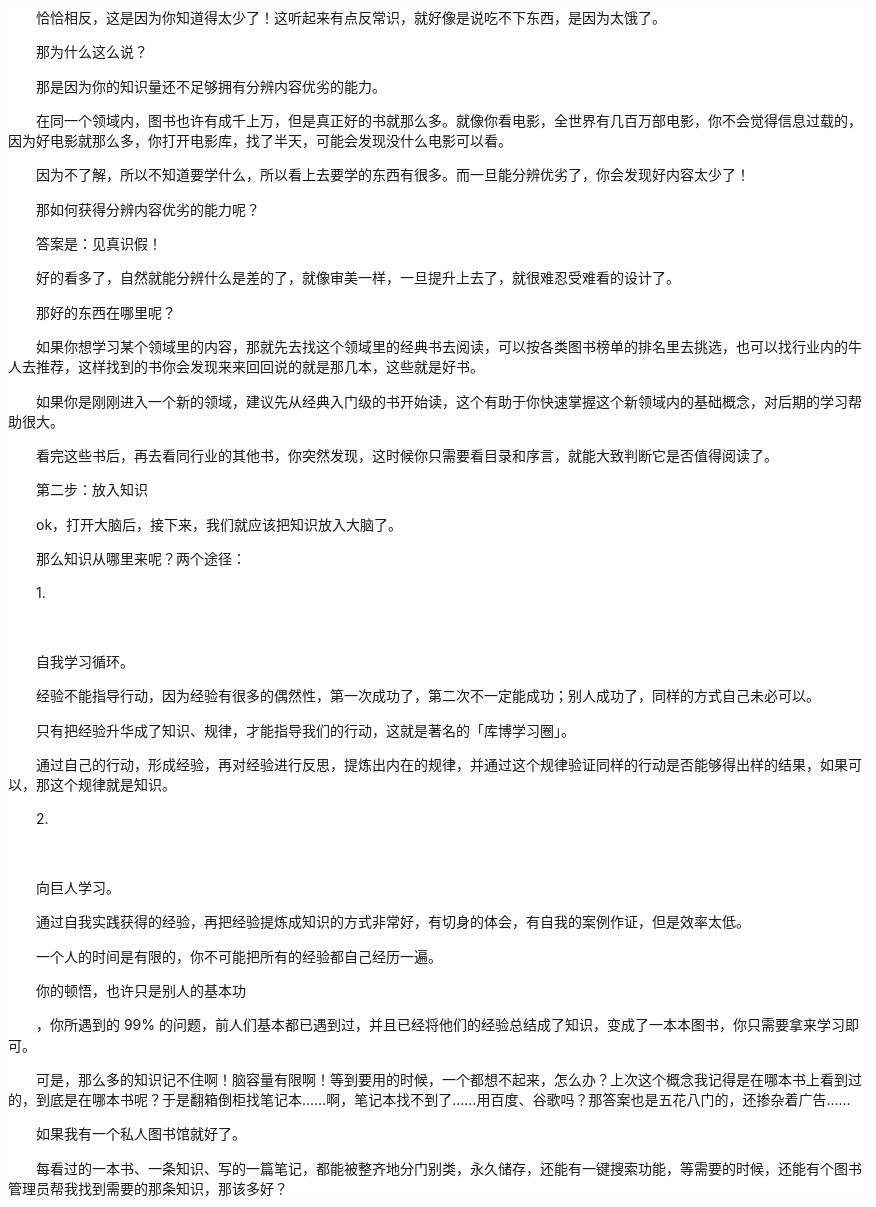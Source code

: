 &emsp;&emsp;恰恰相反，这是因为你知道得太少了！这听起来有点反常识，就好像是说吃不下东西，是因为太饿了。  
  
&emsp;&emsp;那为什么这么说？  
  
&emsp;&emsp;那是因为你的知识量还不足够拥有分辨内容优劣的能力。  
  
&emsp;&emsp;在同一个领域内，图书也许有成千上万，但是真正好的书就那么多。就像你看电影，全世界有几百万部电影，你不会觉得信息过载的，因为好电影就那么多，你打开电影库，找了半天，可能会发现没什么电影可以看。  
  
&emsp;&emsp;因为不了解，所以不知道要学什么，所以看上去要学的东西有很多。而一旦能分辨优劣了，你会发现好内容太少了！  
  
&emsp;&emsp;那如何获得分辨内容优劣的能力呢？  
  
&emsp;&emsp;答案是：见真识假！  
  
&emsp;&emsp;好的看多了，自然就能分辨什么是差的了，就像审美一样，一旦提升上去了，就很难忍受难看的设计了。  
  
&emsp;&emsp;那好的东西在哪里呢？  
  
&emsp;&emsp;如果你想学习某个领域里的内容，那就先去找这个领域里的经典书去阅读，可以按各类图书榜单的排名里去挑选，也可以找行业内的牛人去推荐，这样找到的书你会发现来来回回说的就是那几本，这些就是好书。  
  
&emsp;&emsp;如果你是刚刚进入一个新的领域，建议先从经典入门级的书开始读，这个有助于你快速掌握这个新领域内的基础概念，对后期的学习帮助很大。  
  
&emsp;&emsp;看完这些书后，再去看同行业的其他书，你突然发现，这时候你只需要看目录和序言，就能大致判断它是否值得阅读了。  
  
&emsp;&emsp;第二步：放入知识  
  
&emsp;&emsp;ok，打开大脑后，接下来，我们就应该把知识放入大脑了。  
  
&emsp;&emsp;那么知识从哪里来呢？两个途径：  
  
&emsp;&emsp;1.  
  
&emsp;&emsp;   
  
&emsp;&emsp;自我学习循环。  
  
&emsp;&emsp;经验不能指导行动，因为经验有很多的偶然性，第一次成功了，第二次不一定能成功；别人成功了，同样的方式自己未必可以。  
  
&emsp;&emsp;只有把经验升华成了知识、规律，才能指导我们的行动，这就是著名的「库博学习圈」。  
  
&emsp;&emsp;通过自己的行动，形成经验，再对经验进行反思，提炼出内在的规律，并通过这个规律验证同样的行动是否能够得出样的结果，如果可以，那这个规律就是知识。  
  
&emsp;&emsp;2.  
  
&emsp;&emsp;   
  
&emsp;&emsp;向巨人学习。  
  
&emsp;&emsp;通过自我实践获得的经验，再把经验提炼成知识的方式非常好，有切身的体会，有自我的案例作证，但是效率太低。  
  
&emsp;&emsp;一个人的时间是有限的，你不可能把所有的经验都自己经历一遍。  
  
&emsp;&emsp;你的顿悟，也许只是别人的基本功  
  
&emsp;&emsp;，你所遇到的 99% 的问题，前人们基本都已遇到过，并且已经将他们的经验总结成了知识，变成了一本本图书，你只需要拿来学习即可。  
  
&emsp;&emsp;可是，那么多的知识记不住啊！脑容量有限啊！等到要用的时候，一个都想不起来，怎么办？上次这个概念我记得是在哪本书上看到过的，到底是在哪本书呢？于是翻箱倒柜找笔记本……啊，笔记本找不到了……用百度、谷歌吗？那答案也是五花八门的，还掺杂着广告……  
  
&emsp;&emsp;如果我有一个私人图书馆就好了。  
  
&emsp;&emsp;每看过的一本书、一条知识、写的一篇笔记，都能被整齐地分门别类，永久储存，还能有一键搜索功能，等需要的时候，还能有个图书管理员帮我找到需要的那条知识，那该多好？  
  